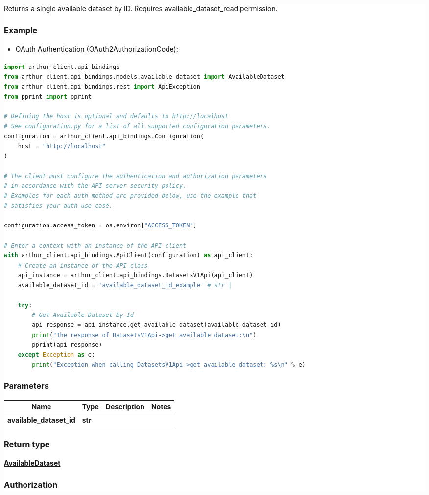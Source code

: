 Returns a single available dataset by ID. Requires available_dataset_read permission.

### Example

* OAuth Authentication (OAuth2AuthorizationCode):

```python
import arthur_client.api_bindings
from arthur_client.api_bindings.models.available_dataset import AvailableDataset
from arthur_client.api_bindings.rest import ApiException
from pprint import pprint

# Defining the host is optional and defaults to http://localhost
# See configuration.py for a list of all supported configuration parameters.
configuration = arthur_client.api_bindings.Configuration(
    host = "http://localhost"
)

# The client must configure the authentication and authorization parameters
# in accordance with the API server security policy.
# Examples for each auth method are provided below, use the example that
# satisfies your auth use case.

configuration.access_token = os.environ["ACCESS_TOKEN"]

# Enter a context with an instance of the API client
with arthur_client.api_bindings.ApiClient(configuration) as api_client:
    # Create an instance of the API class
    api_instance = arthur_client.api_bindings.DatasetsV1Api(api_client)
    available_dataset_id = 'available_dataset_id_example' # str | 

    try:
        # Get Available Dataset By Id
        api_response = api_instance.get_available_dataset(available_dataset_id)
        print("The response of DatasetsV1Api->get_available_dataset:\n")
        pprint(api_response)
    except Exception as e:
        print("Exception when calling DatasetsV1Api->get_available_dataset: %s\n" % e)
```



### Parameters


Name | Type | Description  | Notes
------------- | ------------- | ------------- | -------------
 **available_dataset_id** | **str**|  | 

### Return type

[**AvailableDataset**](AvailableDataset.md)

### Authorization
